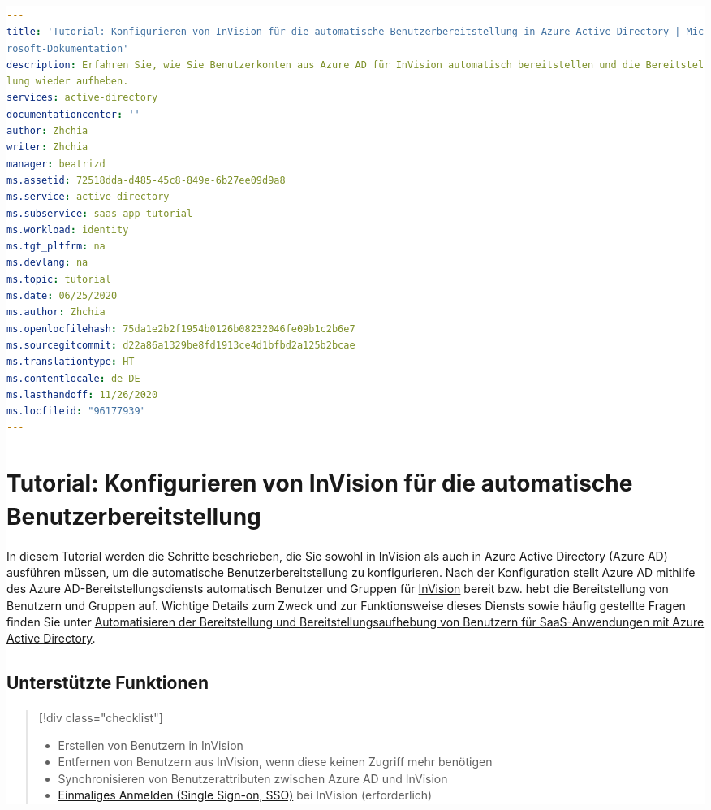 ```yaml
---
title: 'Tutorial: Konfigurieren von InVision für die automatische Benutzerbereitstellung in Azure Active Directory | Microsoft-Dokumentation'
description: Erfahren Sie, wie Sie Benutzerkonten aus Azure AD für InVision automatisch bereitstellen und die Bereitstellung wieder aufheben.
services: active-directory
documentationcenter: ''
author: Zhchia
writer: Zhchia
manager: beatrizd
ms.assetid: 72518dda-d485-45c8-849e-6b27ee09d9a8
ms.service: active-directory
ms.subservice: saas-app-tutorial
ms.workload: identity
ms.tgt_pltfrm: na
ms.devlang: na
ms.topic: tutorial
ms.date: 06/25/2020
ms.author: Zhchia
ms.openlocfilehash: 75da1e2b2f1954b0126b08232046fe09b1c2b6e7
ms.sourcegitcommit: d22a86a1329be8fd1913ce4d1bfbd2a125b2bcae
ms.translationtype: HT
ms.contentlocale: de-DE
ms.lasthandoff: 11/26/2020
ms.locfileid: "96177939"
---
```

# <a name="tutorial-configure-invision-for-automatic-user-provisioning"></a>Tutorial: Konfigurieren von InVision für die automatische Benutzerbereitstellung

In diesem Tutorial werden die Schritte beschrieben, die Sie sowohl in InVision als auch in Azure Active Directory (Azure AD) ausführen müssen, um die automatische Benutzerbereitstellung zu konfigurieren. Nach der Konfiguration stellt Azure AD mithilfe des Azure AD-Bereitstellungsdiensts automatisch Benutzer und Gruppen für [InVision](https://www.invisionapp.com/) bereit bzw. hebt die Bereitstellung von Benutzern und Gruppen auf. Wichtige Details zum Zweck und zur Funktionsweise dieses Diensts sowie häufig gestellte Fragen finden Sie unter [Automatisieren der Bereitstellung und Bereitstellungsaufhebung von Benutzern für SaaS-Anwendungen mit Azure Active Directory](../app-provisioning/user-provisioning.md). 


## <a name="capabilities-supported"></a>Unterstützte Funktionen
> [!div class="checklist"]
> * Erstellen von Benutzern in InVision
> * Entfernen von Benutzern aus InVision, wenn diese keinen Zugriff mehr benötigen
> * Synchronisieren von Benutzerattributen zwischen Azure AD und InVision
> * [Einmaliges Anmelden (Single Sign-on, SSO)](./invision-tutorial.md) bei InVision (erforderlich)
